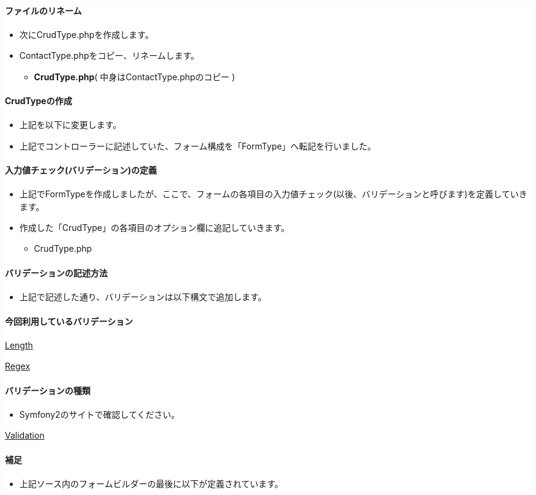 #### ファイルのリネーム

- 次にCrudType.phpを作成します。

- ContactType.phpをコピー、リネームします。

    - **CrudType.php**( 中身はContactType.phpのコピー )

<script src="http://gist-it.appspot.com/https://github.com/EC-CUBE/ec-cube.github.io/blob/master/Source/tutorial_5/CrudType_before.php"></script>



#### CrudTypeの作成

- 上記を以下に変更します。

<script src="http://gist-it.appspot.com/https://github.com/EC-CUBE/ec-cube.github.io/blob/master/Source/tutorial_5/CrudType_after.php"></script>



- 上記でコントローラーに記述していた、フォーム構成を「FormType」へ転記を行いました。

#### 入力値チェック(バリデーション)の定義

- 上記でFormTypeを作成しましたが、ここで、フォームの各項目の入力値チェック(以後、バリデーションと呼びます)を定義していきます。

- 作成した「CrudType」の各項目のオプション欄に追記していきます。

    - CrudType.php

<script src="http://gist-it.appspot.com/https://github.com/EC-CUBE/ec-cube.github.io/blob/master/Source/tutorial_5/CrudType_add_valodate.php"></script>



#### バリデーションの記述方法

- 上記で記述した通り、バリデーションは以下構文で追加します。

<script src="http://gist-it.appspot.com/https://github.com/EC-CUBE/ec-cube.github.io/blob/master/Source/tutorial_5/CrudType_example.php"></script>



#### 今回利用しているバリデーション

<a href="http://symfony.com/doc/current/reference/constraints/Length.html" target="_blank">Length</a>

<a href="http://symfony.com/doc/current/reference/constraints/Regex.html" target="_blank">Regex</a>

#### バリデーションの種類

- Symfony2のサイトで確認してください。

<a href="http://symfony.com/doc/current/book/validation.html#basic-constraints" target="_blank">Validation</a>

#### 補足

- 上記ソース内のフォームビルダーの最後に以下が定義されています。

